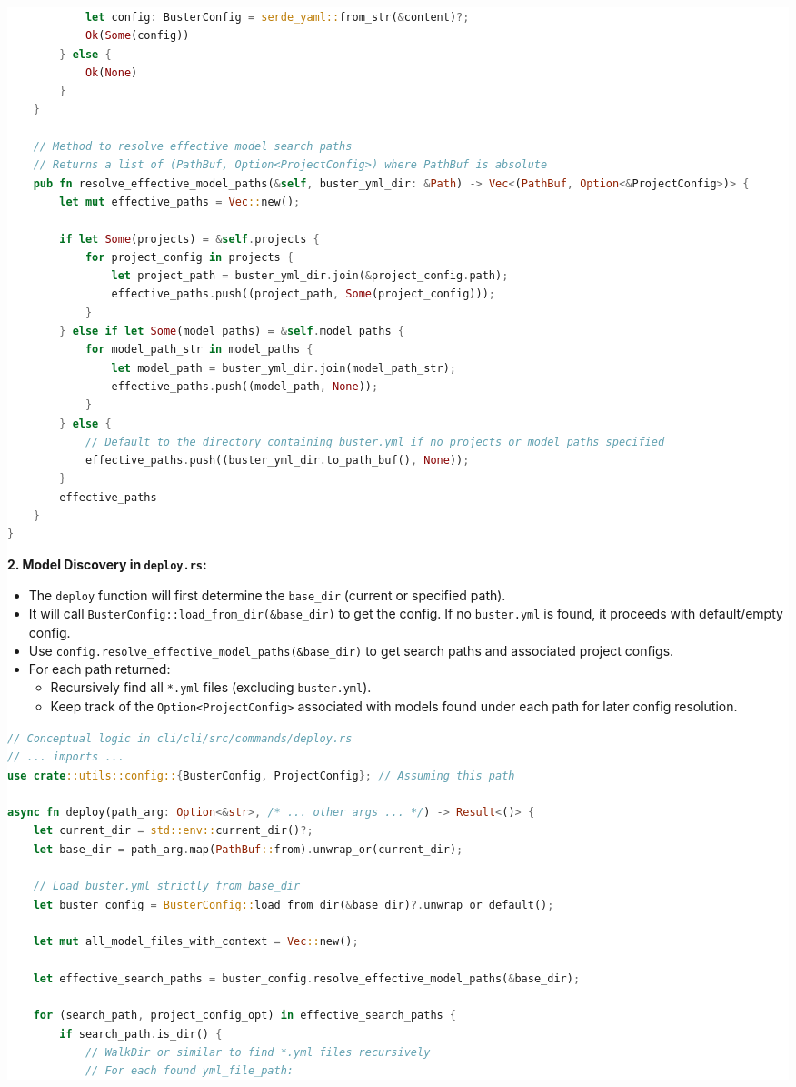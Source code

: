 ```rust
            let config: BusterConfig = serde_yaml::from_str(&content)?;
            Ok(Some(config))
        } else {
            Ok(None)
        }
    }

    // Method to resolve effective model search paths
    // Returns a list of (PathBuf, Option<ProjectConfig>) where PathBuf is absolute
    pub fn resolve_effective_model_paths(&self, buster_yml_dir: &Path) -> Vec<(PathBuf, Option<&ProjectConfig>)> {
        let mut effective_paths = Vec::new();

        if let Some(projects) = &self.projects {
            for project_config in projects {
                let project_path = buster_yml_dir.join(&project_config.path);
                effective_paths.push((project_path, Some(project_config)));
            }
        } else if let Some(model_paths) = &self.model_paths {
            for model_path_str in model_paths {
                let model_path = buster_yml_dir.join(model_path_str);
                effective_paths.push((model_path, None));
            }
        } else {
            // Default to the directory containing buster.yml if no projects or model_paths specified
            effective_paths.push((buster_yml_dir.to_path_buf(), None));
        }
        effective_paths
    }
}
```

**2. Model Discovery in `deploy.rs`:**
   - The `deploy` function will first determine the `base_dir` (current or specified path).
   - It will call `BusterConfig::load_from_dir(&base_dir)` to get the config. If no `buster.yml` is found, it proceeds with default/empty config.
   - Use `config.resolve_effective_model_paths(&base_dir)` to get search paths and associated project configs.
   - For each path returned:
     - Recursively find all `*.yml` files (excluding `buster.yml`).
     - Keep track of the `Option<ProjectConfig>` associated with models found under each path for later config resolution.

```rust
// Conceptual logic in cli/cli/src/commands/deploy.rs
// ... imports ...
use crate::utils::config::{BusterConfig, ProjectConfig}; // Assuming this path

async fn deploy(path_arg: Option<&str>, /* ... other args ... */) -> Result<()> {
    let current_dir = std::env::current_dir()?;
    let base_dir = path_arg.map(PathBuf::from).unwrap_or(current_dir);

    // Load buster.yml strictly from base_dir
    let buster_config = BusterConfig::load_from_dir(&base_dir)?.unwrap_or_default();

    let mut all_model_files_with_context = Vec::new();

    let effective_search_paths = buster_config.resolve_effective_model_paths(&base_dir);

    for (search_path, project_config_opt) in effective_search_paths {
        if search_path.is_dir() {
            // WalkDir or similar to find *.yml files recursively
            // For each found yml_file_path:
```